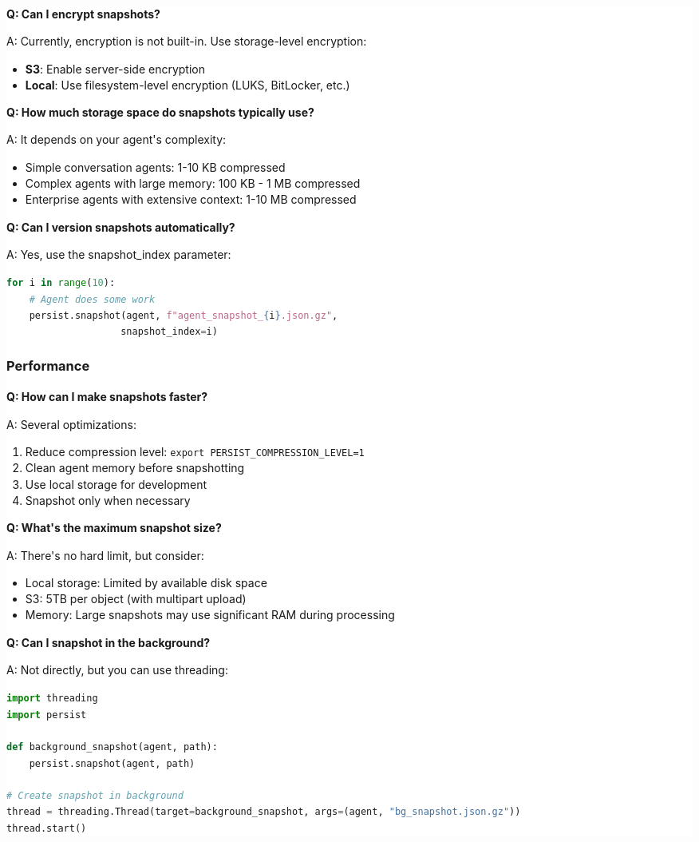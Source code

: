 **Q: Can I encrypt snapshots?**

A: Currently, encryption is not built-in. Use storage-level encryption:

- **S3**: Enable server-side encryption
- **Local**: Use filesystem-level encryption (LUKS, BitLocker, etc.)

**Q: How much storage space do snapshots typically use?**

A: It depends on your agent's complexity:
- Simple conversation agents: 1-10 KB compressed
- Complex agents with large memory: 100 KB - 1 MB compressed
- Enterprise agents with extensive context: 1-10 MB compressed

**Q: Can I version snapshots automatically?**

A: Yes, use the snapshot_index parameter:

```python
for i in range(10):
    # Agent does some work
    persist.snapshot(agent, f"agent_snapshot_{i}.json.gz", 
                    snapshot_index=i)
```

### Performance

**Q: How can I make snapshots faster?**

A: Several optimizations:
1. Reduce compression level: `export PERSIST_COMPRESSION_LEVEL=1`
2. Clean agent memory before snapshotting
3. Use local storage for development
4. Snapshot only when necessary

**Q: What's the maximum snapshot size?**

A: There's no hard limit, but consider:
- Local storage: Limited by available disk space
- S3: 5TB per object (with multipart upload)
- Memory: Large snapshots may use significant RAM during processing

**Q: Can I snapshot in the background?**

A: Not directly, but you can use threading:

```python
import threading
import persist

def background_snapshot(agent, path):
    persist.snapshot(agent, path)

# Create snapshot in background
thread = threading.Thread(target=background_snapshot, args=(agent, "bg_snapshot.json.gz"))
thread.start()
```
